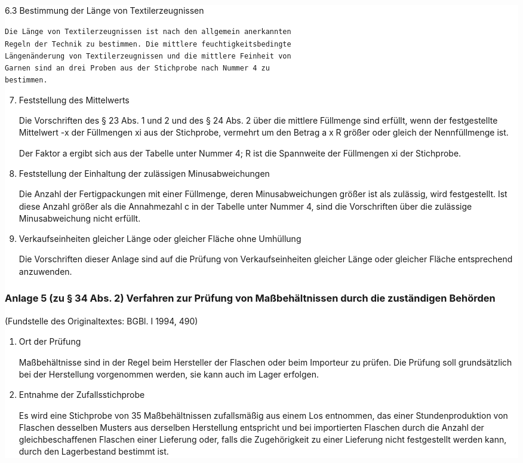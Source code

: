 
6.3 Bestimmung der Länge von Textilerzeugnissen

    Die Länge von Textilerzeugnissen ist nach den allgemein anerkannten
    Regeln der Technik zu bestimmen. Die mittlere feuchtigkeitsbedingte
    Längenänderung von Textilerzeugnissen und die mittlere Feinheit von
    Garnen sind an drei Proben aus der Stichprobe nach Nummer 4 zu
    bestimmen.


7.  Feststellung des Mittelwerts

    Die Vorschriften des § 23 Abs. 1 und 2 und des § 24 Abs. 2 über die
    mittlere Füllmenge sind erfüllt, wenn der festgestellte Mittelwert
    -x der Füllmengen
    xi aus der Stichprobe, vermehrt um den Betrag
    a x R größer oder gleich der Nennfüllmenge ist.

    Der Faktor a ergibt sich aus der Tabelle unter Nummer 4; R ist die
    Spannweite der Füllmengen
    xi der Stichprobe.


8.  Feststellung der Einhaltung der zulässigen Minusabweichungen

    Die Anzahl der Fertigpackungen mit einer Füllmenge, deren
    Minusabweichungen größer ist als zulässig, wird festgestellt. Ist
    diese Anzahl größer als die Annahmezahl c in der Tabelle unter Nummer
    4, sind die Vorschriften über die zulässige Minusabweichung nicht
    erfüllt.


9.  Verkaufseinheiten gleicher Länge oder gleicher Fläche ohne Umhüllung

    Die Vorschriften dieser Anlage sind auf die Prüfung von
    Verkaufseinheiten gleicher Länge oder gleicher Fläche entsprechend
    anzuwenden.





### Anlage 5 (zu § 34 Abs. 2) Verfahren zur Prüfung von Maßbehältnissen durch die zuständigen Behörden

(Fundstelle des Originaltextes: BGBl. I 1994, 490)


1.  Ort der Prüfung

    Maßbehältnisse sind in der Regel beim Hersteller der Flaschen oder
    beim Importeur zu prüfen. Die Prüfung soll grundsätzlich bei der
    Herstellung vorgenommen werden, sie kann auch im Lager erfolgen.


2.  Entnahme der Zufallsstichprobe

    Es wird eine Stichprobe von 35 Maßbehältnissen zufallsmäßig aus einem
    Los entnommen, das einer Stundenproduktion von Flaschen desselben
    Musters aus derselben Herstellung entspricht und bei importierten
    Flaschen durch die Anzahl der gleichbeschaffenen Flaschen einer
    Lieferung oder, falls die Zugehörigkeit zu einer Lieferung nicht
    festgestellt werden kann, durch den Lagerbestand bestimmt ist.
